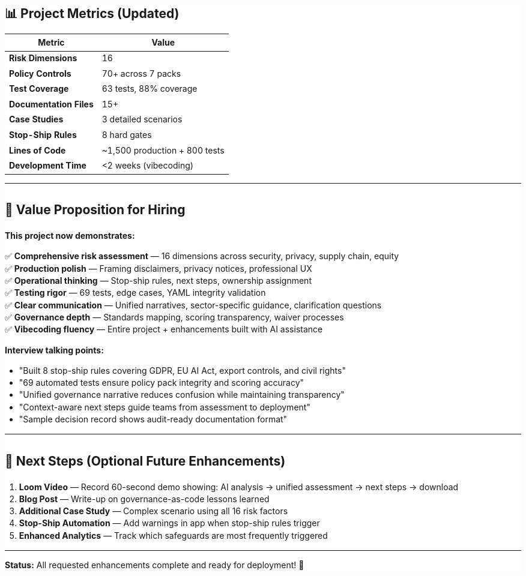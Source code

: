 
## 📊 Project Metrics (Updated)

| Metric | Value |
|--------|-------|
| **Risk Dimensions** | 16 |
| **Policy Controls** | 70+ across 7 packs |
| **Test Coverage** | 63 tests, 88% coverage |
| **Documentation Files** | 15+ |
| **Case Studies** | 3 detailed scenarios |
| **Stop-Ship Rules** | 8 hard gates |
| **Lines of Code** | ~1,500 production + 800 tests |
| **Development Time** | <2 weeks (vibecoding) |

---

## 🎯 Value Proposition for Hiring

**This project now demonstrates:**

✅ **Comprehensive risk assessment** — 16 dimensions across security, privacy, supply chain, equity  
✅ **Production polish** — Framing disclaimers, privacy notices, professional UX  
✅ **Operational thinking** — Stop-ship rules, next steps, ownership assignment  
✅ **Testing rigor** — 69 tests, edge cases, YAML integrity validation  
✅ **Clear communication** — Unified narratives, sector-specific guidance, clarification questions  
✅ **Governance depth** — Standards mapping, scoring transparency, waiver processes  
✅ **Vibecoding fluency** — Entire project + enhancements built with AI assistance  

**Interview talking points:**
- "Built 8 stop-ship rules covering GDPR, EU AI Act, export controls, and civil rights"
- "69 automated tests ensure policy pack integrity and scoring accuracy"
- "Unified governance narrative reduces confusion while maintaining transparency"
- "Context-aware next steps guide teams from assessment to deployment"
- "Sample decision record shows audit-ready documentation format"

---

## 🚀 Next Steps (Optional Future Enhancements)

1. **Loom Video** — Record 60-second demo showing: AI analysis → unified assessment → next steps → download
2. **Blog Post** — Write-up on governance-as-code lessons learned
3. **Additional Case Study** — Complex scenario using all 16 risk factors
4. **Stop-Ship Automation** — Add warnings in app when stop-ship rules trigger
5. **Enhanced Analytics** — Track which safeguards are most frequently triggered

---

**Status:** All requested enhancements complete and ready for deployment! 🎉

